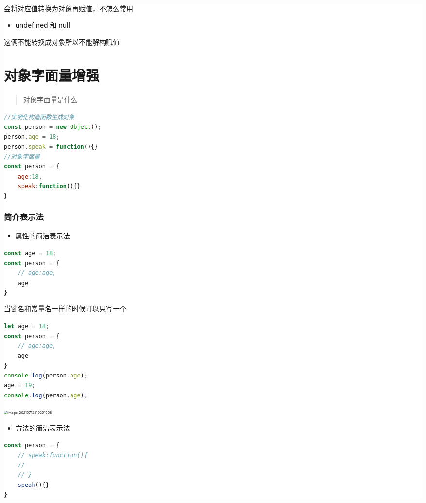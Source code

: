 会将对应值转换为对象再赋值，不怎么常用

- undefined 和 null

这俩不能转换成对象所以不能解构赋值

# 对象字面量增强

> 对象字面量是什么

```js
//实例化构造函数生成对象
const person = new Object();
person.age = 18;
person.speak = function(){}
//对象字面量
const person = {
    age:18,
    speak:function(){}
}
```

### 简介表示法

- 属性的简洁表示法

```js
const age = 18;
const person = {
    // age:age,
    age
}
```

当键名和常量名一样的时候可以只写一个

```js
let age = 18;
const person = {
    // age:age,
    age
}
console.log(person.age);
age = 19;
console.log(person.age);
```

<img src="https://raw.githubusercontent.com/C1EYE/figureBed/main/img/20210712210202.png" alt="image-20210712210201908" style="zoom:50%;" />

- 方法的简洁表示法

```js
const person = {
    // speak:function(){
    //    
    // }
    speak(){}
}   
```
